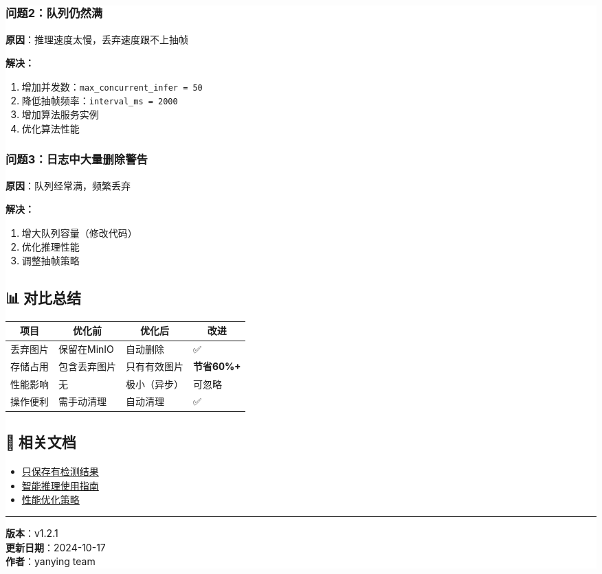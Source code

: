 ### 问题2：队列仍然满

**原因**：推理速度太慢，丢弃速度跟不上抽帧

**解决：**
1. 增加并发数：`max_concurrent_infer = 50`
2. 降低抽帧频率：`interval_ms = 2000`
3. 增加算法服务实例
4. 优化算法性能

### 问题3：日志中大量删除警告

**原因**：队列经常满，频繁丢弃

**解决：**
1. 增大队列容量（修改代码）
2. 优化推理性能
3. 调整抽帧策略

## 📊 对比总结

| 项目 | 优化前 | 优化后 | 改进 |
|------|--------|--------|------|
| 丢弃图片 | 保留在MinIO | 自动删除 | ✅ |
| 存储占用 | 包含丢弃图片 | 只有有效图片 | **节省60%+** |
| 性能影响 | 无 | 极小（异步） | 可忽略 |
| 操作便利 | 需手动清理 | 自动清理 | ✅ |

## 📖 相关文档

- [只保存有检测结果](FEATURE_SAVE_ONLY_WITH_DETECTION.md)
- [智能推理使用指南](SMART_INFERENCE_USAGE.md)
- [性能优化策略](OPTIMIZATION_STRATEGY.md)

---

**版本**：v1.2.1  
**更新日期**：2024-10-17  
**作者**：yanying team

